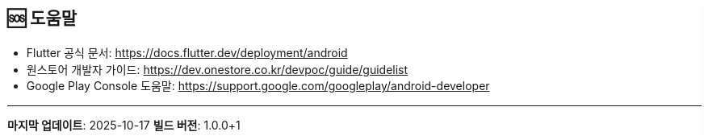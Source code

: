 ## 🆘 도움말

- Flutter 공식 문서: https://docs.flutter.dev/deployment/android
- 원스토어 개발자 가이드: https://dev.onestore.co.kr/devpoc/guide/guidelist
- Google Play Console 도움말: https://support.google.com/googleplay/android-developer

---

**마지막 업데이트**: 2025-10-17
**빌드 버전**: 1.0.0+1
